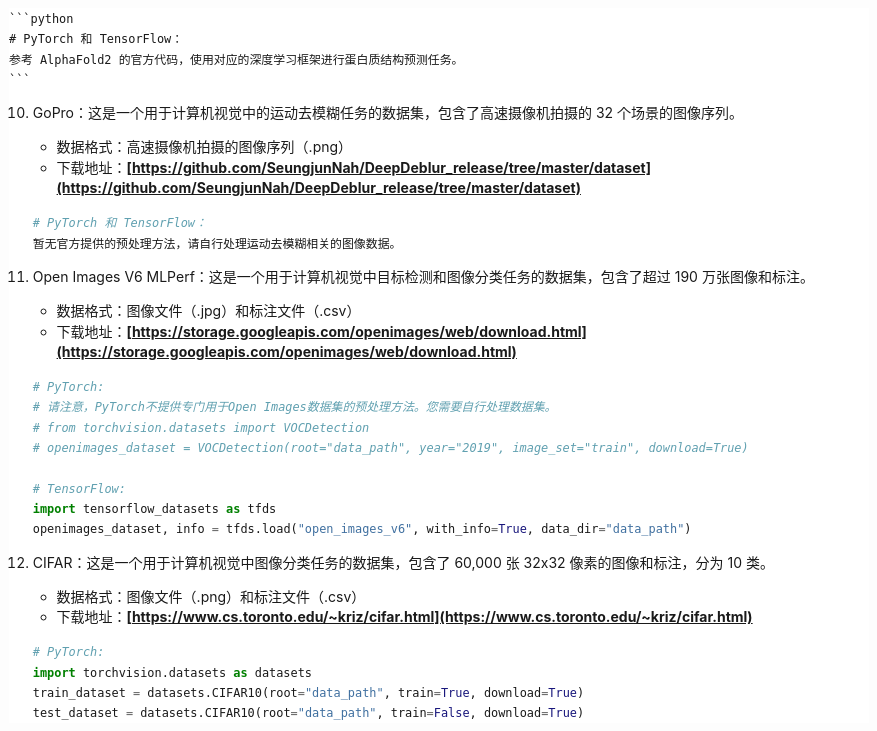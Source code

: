     ```python
    # PyTorch 和 TensorFlow：
    参考 AlphaFold2 的官方代码，使用对应的深度学习框架进行蛋白质结构预测任务。
    ```
    
10. GoPro：这是一个用于计算机视觉中的运动去模糊任务的数据集，包含了高速摄像机拍摄的 32 个场景的图像序列。
    - 数据格式：高速摄像机拍摄的图像序列（.png）
    - 下载地址：**[https://github.com/SeungjunNah/DeepDeblur_release/tree/master/dataset](https://github.com/SeungjunNah/DeepDeblur_release/tree/master/dataset)**
    
    ```python
    # PyTorch 和 TensorFlow：
    暂无官方提供的预处理方法，请自行处理运动去模糊相关的图像数据。
    ```
    
11. Open Images V6 MLPerf：这是一个用于计算机视觉中目标检测和图像分类任务的数据集，包含了超过 190 万张图像和标注。
    - 数据格式：图像文件（.jpg）和标注文件（.csv）
    - 下载地址：**[https://storage.googleapis.com/openimages/web/download.html](https://storage.googleapis.com/openimages/web/download.html)**
    
    ```python
    # PyTorch:
    # 请注意，PyTorch不提供专门用于Open Images数据集的预处理方法。您需要自行处理数据集。
    # from torchvision.datasets import VOCDetection
    # openimages_dataset = VOCDetection(root="data_path", year="2019", image_set="train", download=True)
    
    # TensorFlow:
    import tensorflow_datasets as tfds
    openimages_dataset, info = tfds.load("open_images_v6", with_info=True, data_dir="data_path")
    ```
    
12. CIFAR：这是一个用于计算机视觉中图像分类任务的数据集，包含了 60,000 张 32x32 像素的图像和标注，分为 10 类。
    - 数据格式：图像文件（.png）和标注文件（.csv）
    - 下载地址：**[https://www.cs.toronto.edu/~kriz/cifar.html](https://www.cs.toronto.edu/~kriz/cifar.html)**
    
    ```python
    # PyTorch:
    import torchvision.datasets as datasets
    train_dataset = datasets.CIFAR10(root="data_path", train=True, download=True)
    test_dataset = datasets.CIFAR10(root="data_path", train=False, download=True)
    